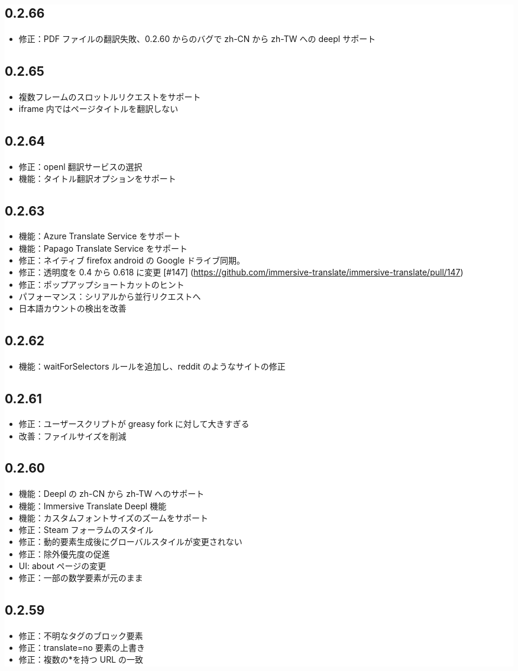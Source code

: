 ## 0.2.66

- 修正：PDF ファイルの翻訳失敗、0.2.60 からのバグで zh-CN から zh-TW への deepl サポート

## 0.2.65

- 複数フレームのスロットルリクエストをサポート
- iframe 内ではページタイトルを翻訳しない

## 0.2.64

- 修正：openl 翻訳サービスの選択
- 機能：タイトル翻訳オプションをサポート

## 0.2.63

- 機能：Azure Translate Service をサポート
- 機能：Papago Translate Service をサポート
- 修正：ネイティブ firefox android の Google ドライブ同期。
- 修正：透明度を 0.4 から 0.618 に変更 [#147] (https://github.com/immersive-translate/immersive-translate/pull/147)
- 修正：ポップアップショートカットのヒント
- パフォーマンス：シリアルから並行リクエストへ
- 日本語カウントの検出を改善

## 0.2.62

- 機能：waitForSelectors ルールを追加し、reddit のようなサイトの修正

## 0.2.61

- 修正：ユーザースクリプトが greasy fork に対して大きすぎる
- 改善：ファイルサイズを削減

## 0.2.60

- 機能：Deepl の zh-CN から zh-TW へのサポート
- 機能：Immersive Translate Deepl 機能
- 機能：カスタムフォントサイズのズームをサポート
- 修正：Steam フォーラムのスタイル
- 修正：動的要素生成後にグローバルスタイルが変更されない
- 修正：除外優先度の促進
- UI: about ページの変更
- 修正：一部の数学要素が元のまま

## 0.2.59

- 修正：不明なタグのブロック要素
- 修正：translate=no 要素の上書き
- 修正：複数の\*を持つ URL の一致
